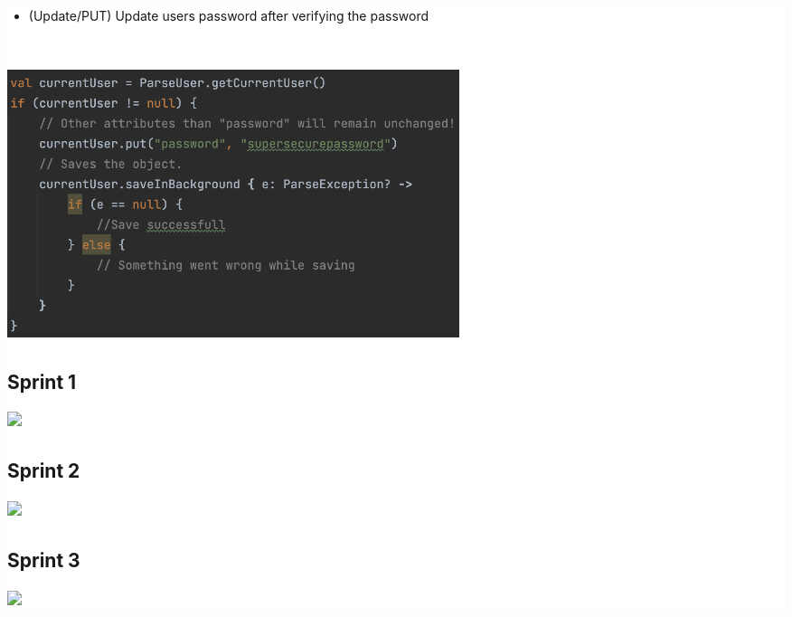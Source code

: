   
  * (Update/PUT) Update users password after verifying the password <br>
  <br>


  <img src="https://github.com/Creatige/Creatige-App/blob/main/others/pictures/networking/updateUserPassword.png" width=500><br>
  
  ## Sprint 1
  
  
  <img src="https://github.com/Creatige/Creatige-App/blob/main/others/pictures/demos/Sprint1Demo.gif" width=500><br>

  ## Sprint 2


  <img src="https://github.com/Creatige/Creatige-App/blob/main/others/pictures/demos/Sprint2Demo.gif" width=500><br>

  ## Sprint 3

  <img src="https://github.com/Creatige/Creatige-App/blob/main/others/pictures/demos/Sprint3Demo.gif" width=500><br>
